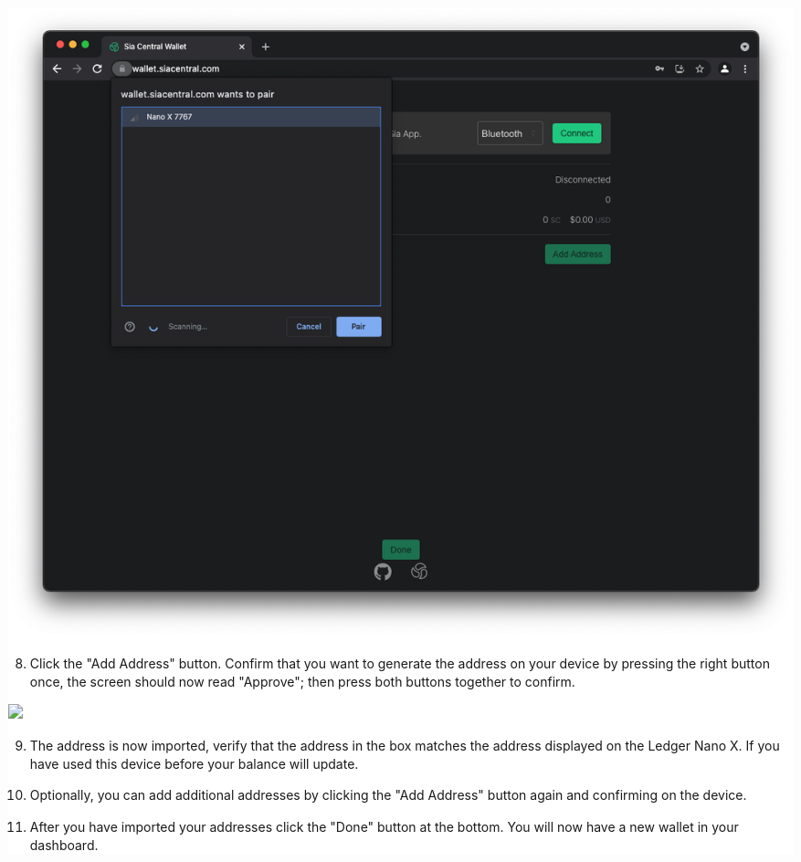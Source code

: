 ![](../.gitbook/assets/lite-wallet-import-pair.png)

8. Click the "Add Address" button. Confirm that you want to generate the address on your device by pressing the right button once, the screen should now read "Approve"; then press both buttons together to confirm.

![](../.gitbook/assets/nanox-generate-address.png)

9. The address is now imported, verify that the address in the box matches the address displayed on the Ledger Nano X. If you have used this device before your balance will update. 

10. Optionally, you can add additional addresses by clicking the "Add Address" button again and confirming on the device.

11. After you have imported your addresses click the "Done" button at the bottom. You will now have a new wallet in your dashboard.
